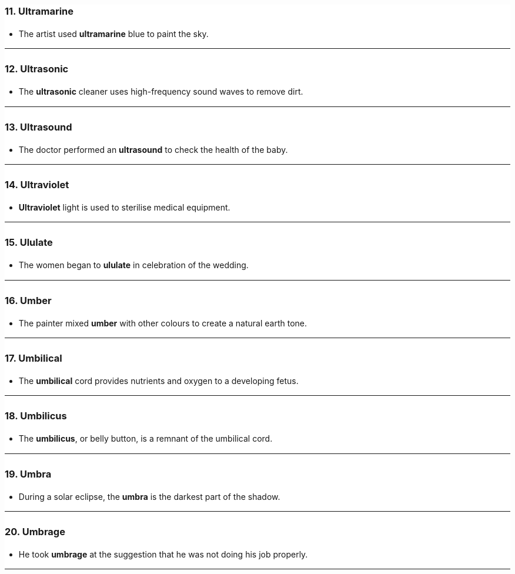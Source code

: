 
### 11. **Ultramarine**  
- The artist used **ultramarine** blue to paint the sky.

---

### 12. **Ultrasonic**  
- The **ultrasonic** cleaner uses high-frequency sound waves to remove dirt.

---

### 13. **Ultrasound**  
- The doctor performed an **ultrasound** to check the health of the baby.

---

### 14. **Ultraviolet**  
- **Ultraviolet** light is used to sterilise medical equipment.

---

### 15. **Ululate**  
- The women began to **ululate** in celebration of the wedding.

---

### 16. **Umber**  
- The painter mixed **umber** with other colours to create a natural earth tone.

---

### 17. **Umbilical**  
- The **umbilical** cord provides nutrients and oxygen to a developing fetus.

---

### 18. **Umbilicus**  
- The **umbilicus**, or belly button, is a remnant of the umbilical cord.

---

### 19. **Umbra**  
- During a solar eclipse, the **umbra** is the darkest part of the shadow.

---

### 20. **Umbrage**  
- He took **umbrage** at the suggestion that he was not doing his job properly.

---
